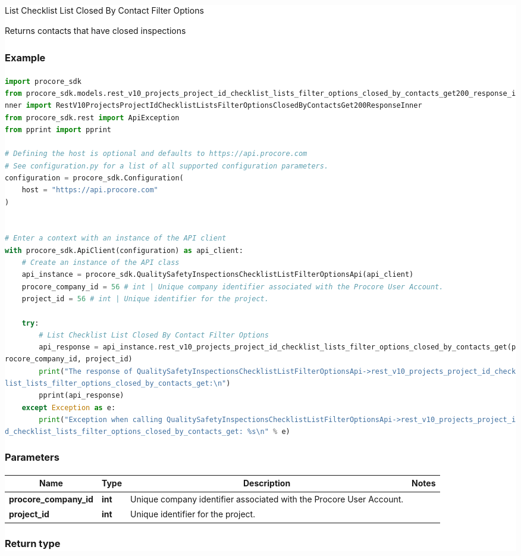 List Checklist List Closed By Contact Filter Options

Returns contacts that have closed inspections

### Example


```python
import procore_sdk
from procore_sdk.models.rest_v10_projects_project_id_checklist_lists_filter_options_closed_by_contacts_get200_response_inner import RestV10ProjectsProjectIdChecklistListsFilterOptionsClosedByContactsGet200ResponseInner
from procore_sdk.rest import ApiException
from pprint import pprint

# Defining the host is optional and defaults to https://api.procore.com
# See configuration.py for a list of all supported configuration parameters.
configuration = procore_sdk.Configuration(
    host = "https://api.procore.com"
)


# Enter a context with an instance of the API client
with procore_sdk.ApiClient(configuration) as api_client:
    # Create an instance of the API class
    api_instance = procore_sdk.QualitySafetyInspectionsChecklistListFilterOptionsApi(api_client)
    procore_company_id = 56 # int | Unique company identifier associated with the Procore User Account.
    project_id = 56 # int | Unique identifier for the project.

    try:
        # List Checklist List Closed By Contact Filter Options
        api_response = api_instance.rest_v10_projects_project_id_checklist_lists_filter_options_closed_by_contacts_get(procore_company_id, project_id)
        print("The response of QualitySafetyInspectionsChecklistListFilterOptionsApi->rest_v10_projects_project_id_checklist_lists_filter_options_closed_by_contacts_get:\n")
        pprint(api_response)
    except Exception as e:
        print("Exception when calling QualitySafetyInspectionsChecklistListFilterOptionsApi->rest_v10_projects_project_id_checklist_lists_filter_options_closed_by_contacts_get: %s\n" % e)
```



### Parameters


Name | Type | Description  | Notes
------------- | ------------- | ------------- | -------------
 **procore_company_id** | **int**| Unique company identifier associated with the Procore User Account. | 
 **project_id** | **int**| Unique identifier for the project. | 

### Return type
